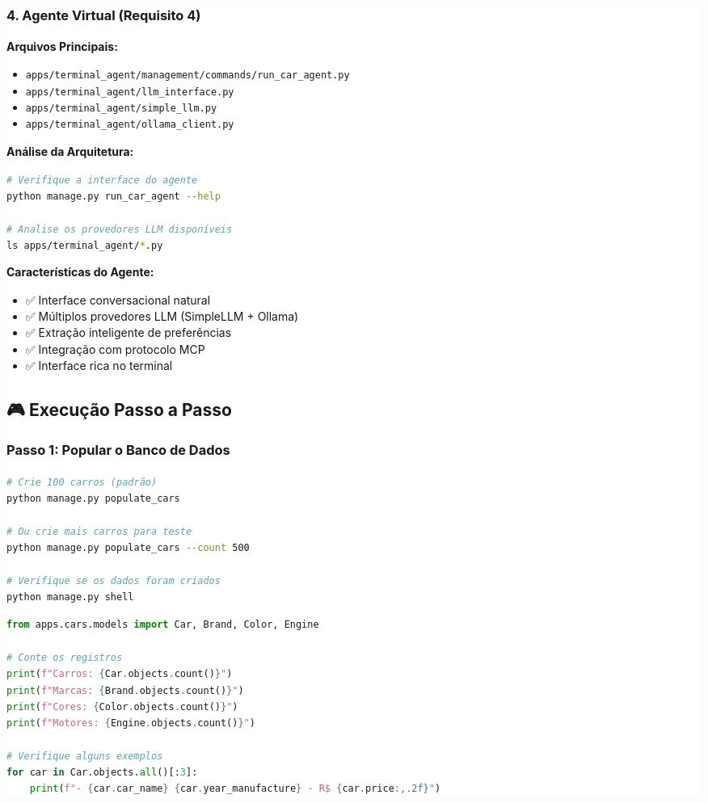 ### 4. Agente Virtual (Requisito 4)

**Arquivos Principais:**
- `apps/terminal_agent/management/commands/run_car_agent.py`
- `apps/terminal_agent/llm_interface.py`
- `apps/terminal_agent/simple_llm.py`
- `apps/terminal_agent/ollama_client.py`

**Análise da Arquitetura:**
```bash
# Verifique a interface do agente
python manage.py run_car_agent --help

# Analise os provedores LLM disponíveis
ls apps/terminal_agent/*.py
```

**Características do Agente:**
- ✅ Interface conversacional natural
- ✅ Múltiplos provedores LLM (SimpleLLM + Ollama)
- ✅ Extração inteligente de preferências
- ✅ Integração com protocolo MCP
- ✅ Interface rica no terminal

## 🎮 Execução Passo a Passo

### Passo 1: Popular o Banco de Dados

```bash
# Crie 100 carros (padrão)
python manage.py populate_cars

# Ou crie mais carros para teste
python manage.py populate_cars --count 500

# Verifique se os dados foram criados
python manage.py shell
```

```python
from apps.cars.models import Car, Brand, Color, Engine

# Conte os registros
print(f"Carros: {Car.objects.count()}")
print(f"Marcas: {Brand.objects.count()}")
print(f"Cores: {Color.objects.count()}")
print(f"Motores: {Engine.objects.count()}")

# Verifique alguns exemplos
for car in Car.objects.all()[:3]:
    print(f"- {car.car_name} {car.year_manufacture} - R$ {car.price:,.2f}")
```

